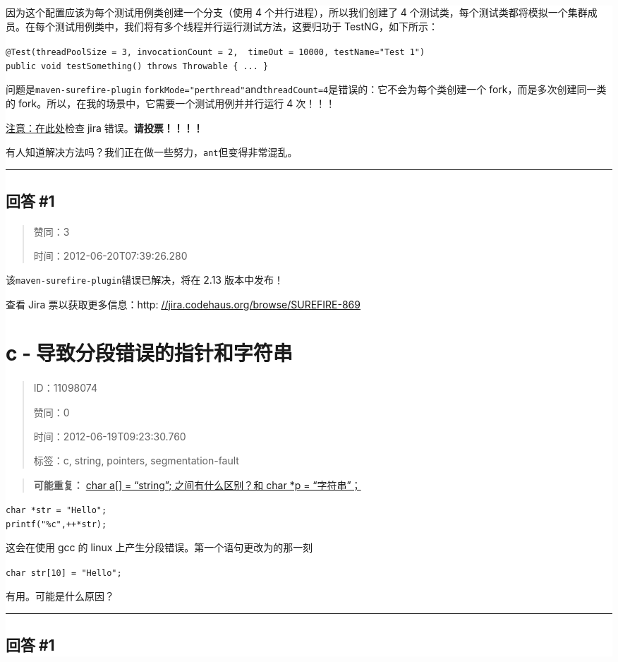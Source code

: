 因为这个配置应该为每个测试用例类创建一个分支（使用 4 个并行进程），所以我们创建了 4 个测试类，每个测试类都将模拟一个集群成员。在每个测试用例类中，我们将有多个线程并行运行测试方法，这要归功于 TestNG，如下所示：

```
@Test(threadPoolSize = 3, invocationCount = 2,  timeOut = 10000, testName="Test 1")
public void testSomething() throws Throwable { ... } 
```

问题是`maven-surefire-plugin` `forkMode="perthread"`and`threadCount=4`是错误的：它不会为每个类创建一个 fork，而是多次创建同一类的 fork。所以，在我的场景中，它需要一个测试用例并并行运行 4 次！！！

[注意：在此处](http://jira.codehaus.org/browse/SUREFIRE-869)检查 jira 错误。**请投票！！！！**

有人知道解决方法吗？我们正在做一些努力，`ant`但变得非常混乱。

* * *

## 回答 #1

> 赞同：3
> 
> 时间：2012-06-20T07:39:26.280

该`maven-surefire-plugin`错误已解决，将在 2.13 版本中发布！

查看 Jira 票以获取更多信息：http: [//jira.codehaus.org/browse/SUREFIRE-869](http://jira.codehaus.org/browse/SUREFIRE-869)

# c - 导致分段错误的指针和字符串

> ID：11098074
> 
> 赞同：0
> 
> 时间：2012-06-19T09:23:30.760
> 
> 标签：c, string, pointers, segmentation-fault

> **可能重复：**
> [char a[] = “string”; 之间有什么区别？和 char *p = “字符串”；](https://stackoverflow.com/questions/9460260/what-is-the-difference-between-char-a-string-and-char-p-string)

```
char *str = "Hello";
printf("%c",++*str); 
```

这会在使用 gcc 的 linux 上产生分段错误。第一个语句更改为的那一刻

```
char str[10] = "Hello"; 
```

有用。可能是什么原因？

* * *

## 回答 #1
